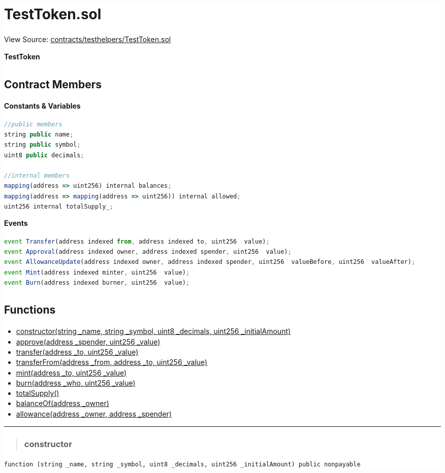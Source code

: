 # TestToken.sol

View Source: [contracts/testhelpers/TestToken.sol](../contracts/testhelpers/TestToken.sol)

**TestToken**

## Contract Members
**Constants & Variables**

```js
//public members
string public name;
string public symbol;
uint8 public decimals;

//internal members
mapping(address => uint256) internal balances;
mapping(address => mapping(address => uint256)) internal allowed;
uint256 internal totalSupply_;

```

**Events**

```js
event Transfer(address indexed from, address indexed to, uint256  value);
event Approval(address indexed owner, address indexed spender, uint256  value);
event AllowanceUpdate(address indexed owner, address indexed spender, uint256  valueBefore, uint256  valueAfter);
event Mint(address indexed minter, uint256  value);
event Burn(address indexed burner, uint256  value);
```

## Functions

- [constructor(string _name, string _symbol, uint8 _decimals, uint256 _initialAmount)](#constructor)
- [approve(address _spender, uint256 _value)](#approve)
- [transfer(address _to, uint256 _value)](#transfer)
- [transferFrom(address _from, address _to, uint256 _value)](#transferfrom)
- [mint(address _to, uint256 _value)](#mint)
- [burn(address _who, uint256 _value)](#burn)
- [totalSupply()](#totalsupply)
- [balanceOf(address _owner)](#balanceof)
- [allowance(address _owner, address _spender)](#allowance)

---    

> ### constructor

```solidity
function (string _name, string _symbol, uint8 _decimals, uint256 _initialAmount) public nonpayable
```
